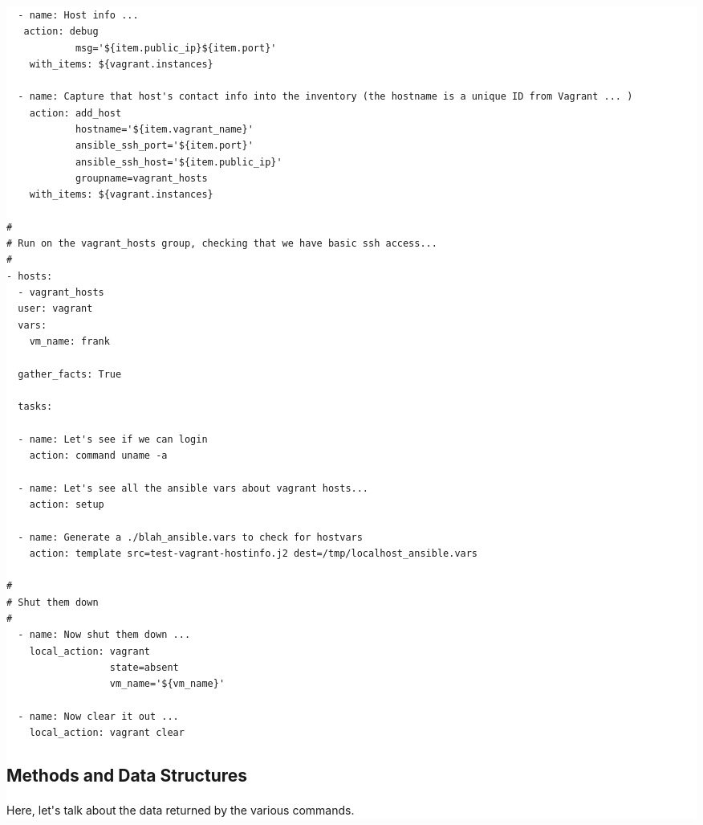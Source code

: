       - name: Host info ...
       action: debug
                msg='${item.public_ip}${item.port}' 
        with_items: ${vagrant.instances}
      
      - name: Capture that host's contact info into the inventory (the hostname is a unique ID from Vagrant ... )
        action: add_host 
                hostname='${item.vagrant_name}' 
                ansible_ssh_port='${item.port}' 
                ansible_ssh_host='${item.public_ip}'
                groupname=vagrant_hosts
        with_items: ${vagrant.instances}
    
    #
    # Run on the vagrant_hosts group, checking that we have basic ssh access...
    #    
    - hosts:
      - vagrant_hosts
      user: vagrant
      vars:
        vm_name: frank
  
      gather_facts: True
               
      tasks:
  
      - name: Let's see if we can login
        action: command uname -a
    
      - name: Let's see all the ansible vars about vagrant hosts...
        action: setup
  
      - name: Generate a ./blah_ansible.vars to check for hostvars
        action: template src=test-vagrant-hostinfo.j2 dest=/tmp/localhost_ansible.vars
    
    #    
    # Shut them down 
    #
      - name: Now shut them down ...
        local_action: vagrant 
                      state=absent 
                      vm_name='${vm_name}'
                  
      - name: Now clear it out ...
        local_action: vagrant clear
    
      
## Methods and Data Structures      

Here, let's talk about the data returned by the various commands. 
